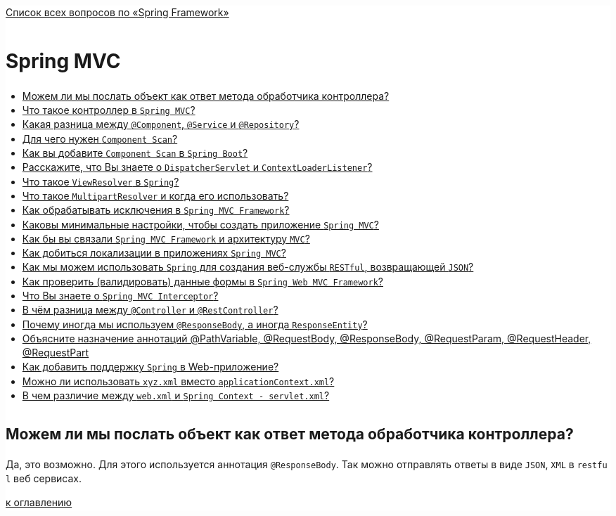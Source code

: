 [Список всех вопросов по «Spring Framework»](spring.md)

# Spring MVC
+ [Можем ли мы послать объект как ответ метода обработчика контроллера?](#можем-ли-мы-послать-объект-как-ответ-метода-обработчика-контроллера)
+ [Что такое контроллер в `Spring MVC`?](#что-такое-контроллер-в-spring-mvc)
+ [Какая разница между `@Component`, `@Service` и `@Repository`?](#какая-разница-между-component-service-и-repository)
+ [Для чего нужен `Component Scan`?](#для-чего-нужен-component-scan)
+ [Как вы добавите `Component Scan` в `Spring Boot`?](#как-вы-добавите-component-scan-в-spring-boot)
+ [Расскажите, что Вы знаете о `DispatcherServlet` и `ContextLoaderListener`?](#расскажите-что-вы-знаете-о-dispatcherservlet-и-contextloaderlistener)
+ [Что такое `ViewResolver` в `Spring`?](#что-такое-viewresolver-в-spring)
+ [Что такое `MultipartResolver` и когда его использовать?](#что-такое-multipartresolver-и-когда-его-использовать)
+ [Как обрабатывать исключения в `Spring MVC Framework`?](#как-обрабатывать-исключения-в-spring-mvc-framework)
+ [Каковы минимальные настройки, чтобы создать приложение `Spring MVC`?](#каковы-минимальные-настройки-чтобы-создать-приложение-spring-mvc)
+ [Как бы вы связали `Spring MVC Framework` и архитектуру `MVC`?](#как-бы-вы-связали-spring-mvc-framework-и-архитектуру-mvc)
+ [Как добиться локализации в приложениях `Spring MVC`?](#как-добиться-локализации-в-приложениях-spring-mvc)
+ [Как мы можем использовать `Spring` для создания веб-службы `RESTful`, возвращающей `JSON`?](#как-мы-можем-использовать-spring-для-создания-веб-службы-restful-возвращающей-json)
+ [Как проверить (валидировать) данные формы в `Spring Web MVC Framework`?](#как-проверить-валидировать-данные-формы-в-spring-web-mvc-framework)
+ [Что Вы знаете о `Spring MVC Interceptor`?](#что-вы-знаете-о-spring-mvc-interceptor)
+ [В чём разница между `@Controller` и `@RestController`?](#в-чём-разница-между-controller-и-restcontroller)
+ [Почему иногда мы используем `@ResponseBody`, а иногда `ResponseEntity`?](#почему-иногда-мы-используем-responsebody-а-иногда-responseentity)
+ [Объясните назначение аннотаций @PathVariable, @RequestBody, @ResponseBody, @RequestParam, @RequestHeader, @RequestPart](#объясните-назначение-аннотаций-@PathVariable,-@RequestBody,-@ResponseBody,-@RequestParam,-@RequestHeader,-@RequestPart)
+ [Как добавить поддержку `Spring` в Web-приложение?](#как-добавить-поддержку-spring-в-web-приложение)
+ [Можно ли использовать `xyz.xml` вместо `applicationContext.xml`?](#можно-ли-использовать-xyzxml-вместо-applicationcontextxml)
+ [В чем различие между `web.xml` и `Spring Context - servlet.xml`?](#в-чем-различие-между-webxml-и-spring-context-servletxml)

## Можем ли мы послать объект как ответ метода обработчика контроллера?

Да, это возможно. Для этого используется аннотация `@ResponseBody`. Так можно
отправлять ответы в виде `JSON`, `XML` в `restful` веб сервисах.

[к оглавлению](#spring-mvc)
